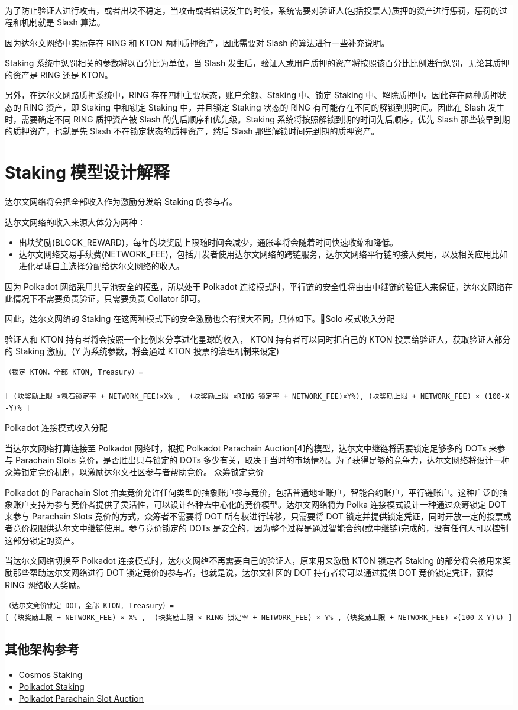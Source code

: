 为了防止验证人进行攻击，或者出块不稳定，当攻击或者错误发生的时候，系统需要对验证人(包括投票人)质押的资产进行惩罚，惩罚的过程和机制就是 Slash 算法。

因为达尔文网络中实际存在 RING 和 KTON 两种质押资产，因此需要对 Slash 的算法进行一些补充说明。

Staking 系统中惩罚相关的参数将以百分比为单位，当 Slash 发生后，验证人或用户质押的资产将按照该百分比比例进行惩罚，无论其质押的资产是 RING 还是 KTON。

另外，在达尔文网路质押系统中，RING 存在四种主要状态，账户余额、Staking 中、锁定 Staking 中、解除质押中。因此存在两种质押状态的 RING 资产，即 Staking 中和锁定 Staking 中，并且锁定 Staking 状态的 RING 有可能存在不同的解锁到期时间。因此在 Slash 发生时，需要确定不同 RING 质押资产被 Slash 的先后顺序和优先级。Staking 系统将按照解锁到期的时间先后顺序，优先 Slash 那些较早到期的质押资产，也就是先 Slash 不在锁定状态的质押资产，然后 Slash 那些解锁时间先到期的质押资产。


# Staking 模型设计解释
[guide-level-explanation]: #guide-level-explanation

达尔文网络将会把全部收入作为激励分发给 Staking 的参与者。

达尔文网络的收入来源大体分为两种：

- 出块奖励(BLOCK_REWARD)，每年的块奖励上限随时间会减少，通胀率将会随着时间快速收缩和降低。
- 达尔文网络交易手续费(NETWORK_FEE)，包括开发者使用达尔文网络的跨链服务，达尔文网络平行链的接入费用，以及相关应用比如进化星球自主选择分配给达尔文网络的收入。

因为 Polkadot 网络采用共享池安全的模型，所以处于 Polkadot 连接模式时，平行链的安全性将由由中继链的验证人来保证，达尔文网络在此情况下不需要负责验证，只需要负责 Collator 即可。

因此，达尔文网络的 Staking 在这两种模式下的安全激励也会有很大不同，具体如下。Solo 模式收入分配

验证人和 KTON 持有者将会按照一个比例来分享进化星球的收入， KTON 持有者可以同时把自己的 KTON 投票给验证人，获取验证人部分的 Staking 激励。(Y 为系统参数，将会通过 KTON 投票的治理机制来设定)

```angular2
（锁定 KTON，全部 KTON, Treasury）= 

[ (块奖励上限 ×氪石锁定率 + NETWORK_FEE)×X% ,  (块奖励上限 ×RING 锁定率 + NETWORK_FEE)×Y%), (块奖励上限 + NETWORK_FEE) × (100-X-Y)% ]
```

Polkadot 连接模式收入分配

当达尔文网络打算连接至 Polkadot 网络时，根据 Polkadot Parachain Auction[4]的模型，达尔文中继链将需要锁定足够多的 DOTs 来参与 Parachain Slots 竞价，是否胜出只与锁定的 DOTs 多少有关，取决于当时的市场情况。为了获得足够的竞争力，达尔文网络将设计一种众筹锁定竞价机制，以激励达尔文社区参与者帮助竞价。
众筹锁定竞价

Polkadot 的 Parachain Slot 拍卖竞价允许任何类型的抽象账户参与竞价，包括普通地址账户，智能合约账户，平行链账户。这种广泛的抽象账户支持为参与竞价者提供了灵活性，可以设计各种去中心化的竞价模型。达尔文网络将为 Polka 连接模式设计一种通过众筹锁定 DOT 来参与 Parachain Slots 竞价的方式，众筹者不需要将 DOT 所有权进行转移，只需要将 DOT 锁定并提供锁定凭证，同时开放一定的投票或者竞价权限供达尔文中继链使用。参与竞价锁定的 DOTs 是安全的，因为整个过程是通过智能合约(或中继链)完成的，没有任何人可以控制这部分锁定的资产。

当达尔文网络切换至 Polkadot 连接模式时，达尔文网络不再需要自己的验证人，原来用来激励 KTON 锁定者 Staking 的部分将会被用来奖励那些帮助达尔文网络进行 DOT 锁定竞价的参与者，也就是说，达尔文社区的 DOT 持有者将可以通过提供 DOT 竞价锁定凭证，获得 RING 网络收入奖励。

```angular2
（达尔文竞价锁定 DOT，全部 KTON, Treasury）= 
[ (块奖励上限 + NETWORK_FEE) × X% ,  (块奖励上限 × RING 锁定率 + NETWORK_FEE) × Y% , (块奖励上限 + NETWORK_FEE) ×(100-X-Y)%) ]
```


## 其他架构参考

- [Cosmos Staking](https://blog.cosmos.network/economics-of-proof-of-stake-bridging-the-economic-system-of-old-into-the-new-age-of-blockchains-3f17824e91db)
- [Polkadot Staking](https://medium.com/polkadot-network/polkadot-proof-of-concept-4-arrives-with-new-ways-to-stake-3b27037346cc)
- [Polkadot Parachain Slot Auction](https://wiki.polkadot.network/en/latest/polkadot/learn/auction/)


[summary]: #summary
[reference-level-explanation]: #reference-level-explanation
[drawbacks]: #drawbacks
[rationale-and-alternatives]: #rationale-and-alternatives
[prior-art]: #prior-art
[unresolved-questions]: #unresolved-questions
[future-possibilities]: #future-possibilities